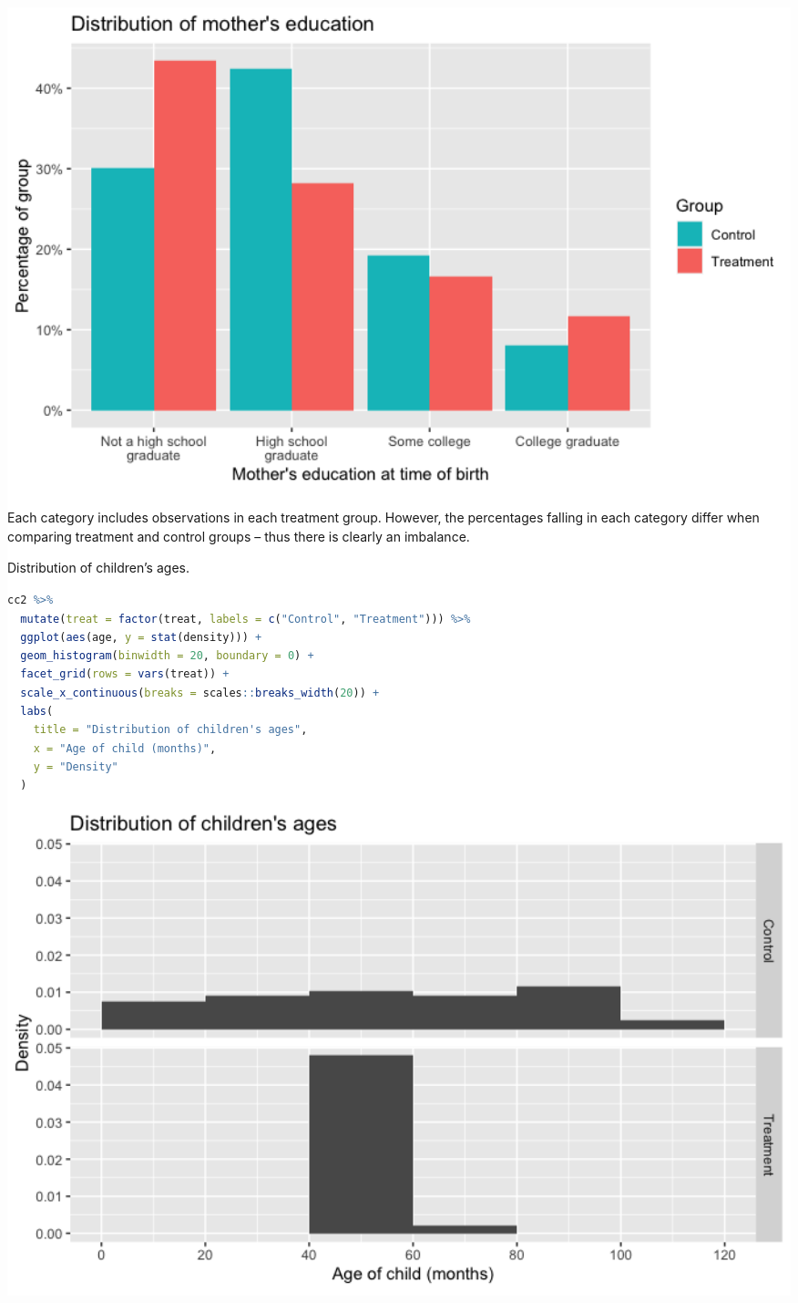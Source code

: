 <img src="childcare_tv_files/figure-gfm/unnamed-chunk-8-1.png" width="100%" />

Each category includes observations in each treatment group. However,
the percentages falling in each category differ when comparing treatment
and control groups – thus there is clearly an imbalance.

Distribution of children’s ages.

``` r
cc2 %>% 
  mutate(treat = factor(treat, labels = c("Control", "Treatment"))) %>% 
  ggplot(aes(age, y = stat(density))) +
  geom_histogram(binwidth = 20, boundary = 0) +
  facet_grid(rows = vars(treat)) +
  scale_x_continuous(breaks = scales::breaks_width(20)) +
  labs(
    title = "Distribution of children's ages",
    x = "Age of child (months)",
    y = "Density"
  )
```

<img src="childcare_tv_files/figure-gfm/unnamed-chunk-9-1.png" width="100%" />
